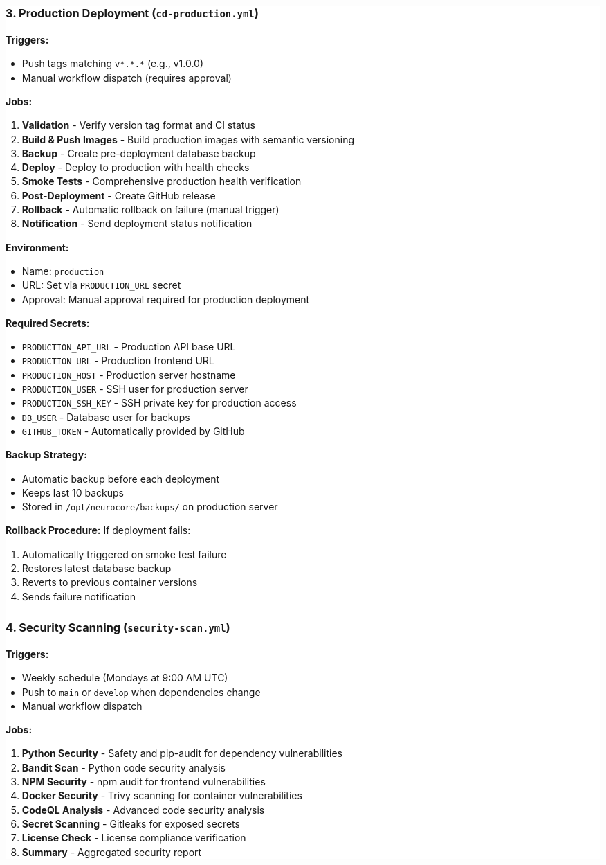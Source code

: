 ### 3. Production Deployment (`cd-production.yml`)

**Triggers:**
- Push tags matching `v*.*.*` (e.g., v1.0.0)
- Manual workflow dispatch (requires approval)

**Jobs:**
1. **Validation** - Verify version tag format and CI status
2. **Build & Push Images** - Build production images with semantic versioning
3. **Backup** - Create pre-deployment database backup
4. **Deploy** - Deploy to production with health checks
5. **Smoke Tests** - Comprehensive production health verification
6. **Post-Deployment** - Create GitHub release
7. **Rollback** - Automatic rollback on failure (manual trigger)
8. **Notification** - Send deployment status notification

**Environment:**
- Name: `production`
- URL: Set via `PRODUCTION_URL` secret
- Approval: Manual approval required for production deployment

**Required Secrets:**
- `PRODUCTION_API_URL` - Production API base URL
- `PRODUCTION_URL` - Production frontend URL
- `PRODUCTION_HOST` - Production server hostname
- `PRODUCTION_USER` - SSH user for production server
- `PRODUCTION_SSH_KEY` - SSH private key for production access
- `DB_USER` - Database user for backups
- `GITHUB_TOKEN` - Automatically provided by GitHub

**Backup Strategy:**
- Automatic backup before each deployment
- Keeps last 10 backups
- Stored in `/opt/neurocore/backups/` on production server

**Rollback Procedure:**
If deployment fails:
1. Automatically triggered on smoke test failure
2. Restores latest database backup
3. Reverts to previous container versions
4. Sends failure notification

### 4. Security Scanning (`security-scan.yml`)

**Triggers:**
- Weekly schedule (Mondays at 9:00 AM UTC)
- Push to `main` or `develop` when dependencies change
- Manual workflow dispatch

**Jobs:**
1. **Python Security** - Safety and pip-audit for dependency vulnerabilities
2. **Bandit Scan** - Python code security analysis
3. **NPM Security** - npm audit for frontend vulnerabilities
4. **Docker Security** - Trivy scanning for container vulnerabilities
5. **CodeQL Analysis** - Advanced code security analysis
6. **Secret Scanning** - Gitleaks for exposed secrets
7. **License Check** - License compliance verification
8. **Summary** - Aggregated security report
